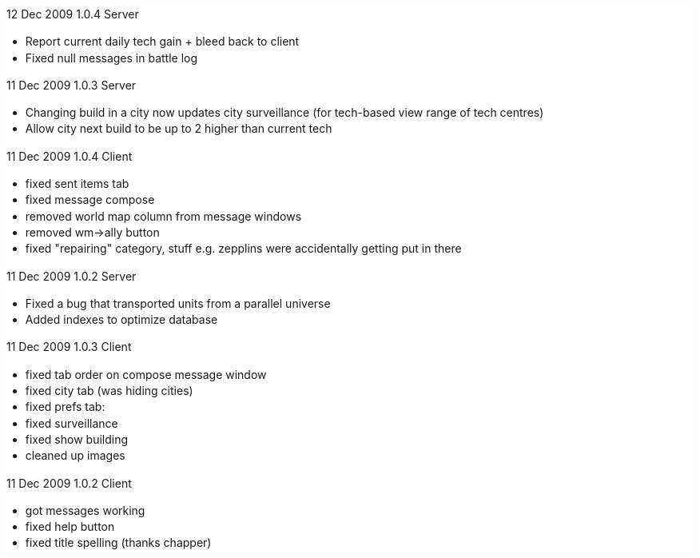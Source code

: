 12 Dec 2009 1.0.4 Server
  * Report current daily tech gain + bleed back to client
  * Fixed null messages in battle log

11 Dec 2009 1.0.3 Server
  * Changing build in a city now updates city surveillance (for tech-based view range of tech centres)
  * Allow city next build to be up to 2 higher than current tech

11 Dec 2009 1.0.4 Client
  * fixed sent items tab
  * fixed message compose
  * removed world map column from message windows
  * removed wm->ally button
  * fixed "repairing" category, stuff e.g. zepplins were accidentally getting put in there

11 Dec 2009 1.0.2 Server
  * Fixed a bug that transported units from a parallel universe
  * Added indexes to optimize database

11 Dec 2009 1.0.3 Client
  * fixed tab order on compose message window
  * fixed city tab (was hiding cities)
  * fixed prefs tab:
  * fixed surveillance
  * fixed show building
  * cleaned up images

11 Dec 2009 1.0.2 Client
  * got messages working
  * fixed help button
  * fixed title spelling (thanks chapper)